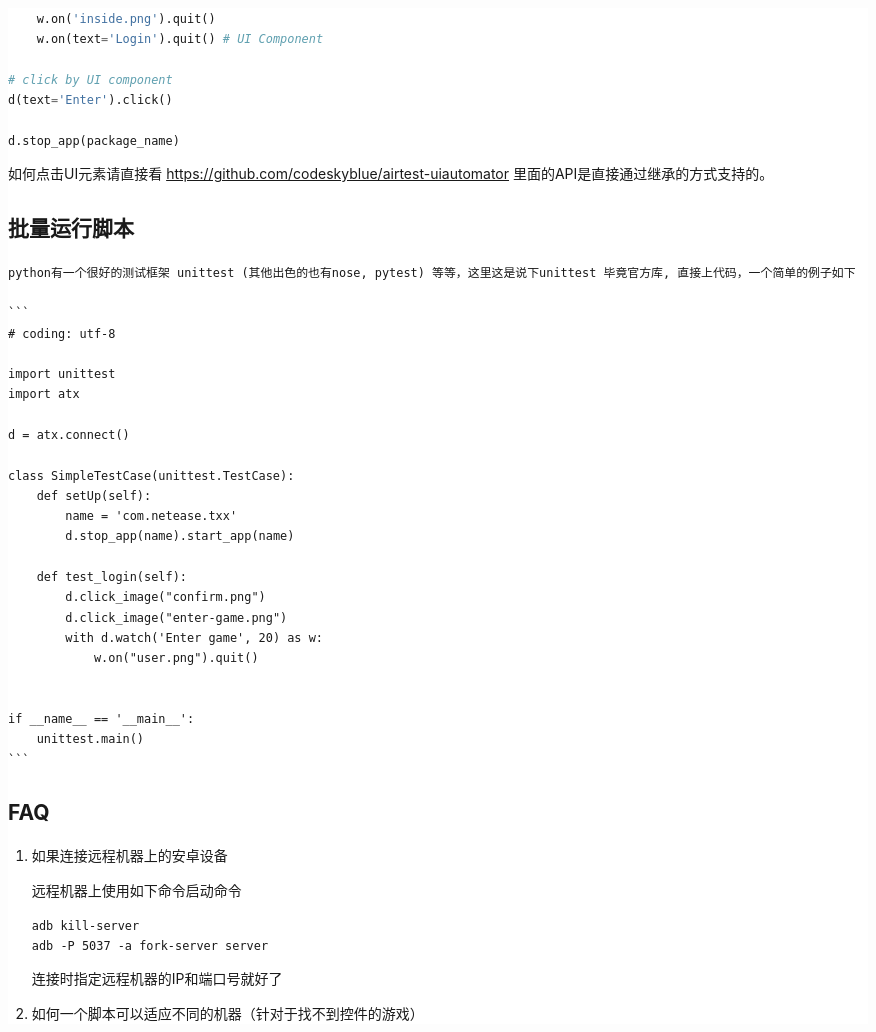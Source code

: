 ```python
	w.on('inside.png').quit()
	w.on(text='Login').quit() # UI Component

# click by UI component
d(text='Enter').click()

d.stop_app(package_name)
```

如何点击UI元素请直接看 <https://github.com/codeskyblue/airtest-uiautomator>
里面的API是直接通过继承的方式支持的。

## 批量运行脚本

	python有一个很好的测试框架 unittest (其他出色的也有nose, pytest) 等等，这里这是说下unittest 毕竟官方库, 直接上代码，一个简单的例子如下

	```
	# coding: utf-8

	import unittest
	import atx

	d = atx.connect()

	class SimpleTestCase(unittest.TestCase):
	    def setUp(self):
	        name = 'com.netease.txx'
	        d.stop_app(name).start_app(name)

	    def test_login(self):
	        d.click_image("confirm.png")
	        d.click_image("enter-game.png")
	        with d.watch('Enter game', 20) as w:
	            w.on("user.png").quit()


	if __name__ == '__main__':
	    unittest.main()
	```
	
## FAQ
1. 如果连接远程机器上的安卓设备

	远程机器上使用如下命令启动命令

	```
	adb kill-server
	adb -P 5037 -a fork-server server
	```

	连接时指定远程机器的IP和端口号就好了

2. 如何一个脚本可以适应不同的机器（针对于找不到控件的游戏）
